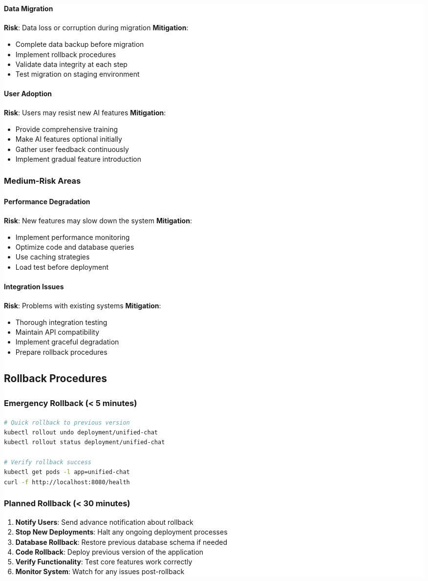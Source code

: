 #### Data Migration
**Risk**: Data loss or corruption during migration
**Mitigation**:
- Complete data backup before migration
- Implement rollback procedures
- Validate data integrity at each step
- Test migration on staging environment

#### User Adoption
**Risk**: Users may resist new AI features
**Mitigation**:
- Provide comprehensive training
- Make AI features optional initially
- Gather user feedback continuously
- Implement gradual feature introduction

### Medium-Risk Areas

#### Performance Degradation
**Risk**: New features may slow down the system
**Mitigation**:
- Implement performance monitoring
- Optimize code and database queries
- Use caching strategies
- Load test before deployment

#### Integration Issues
**Risk**: Problems with existing systems
**Mitigation**:
- Thorough integration testing
- Maintain API compatibility
- Implement graceful degradation
- Prepare rollback procedures

## Rollback Procedures

### Emergency Rollback (< 5 minutes)
```bash
# Quick rollback to previous version
kubectl rollout undo deployment/unified-chat
kubectl rollout status deployment/unified-chat

# Verify rollback success
kubectl get pods -l app=unified-chat
curl -f http://localhost:8080/health
```

### Planned Rollback (< 30 minutes)
1. **Notify Users**: Send advance notification about rollback
2. **Stop New Deployments**: Halt any ongoing deployment processes
3. **Database Rollback**: Restore previous database schema if needed
4. **Code Rollback**: Deploy previous version of the application
5. **Verify Functionality**: Test core features work correctly
6. **Monitor System**: Watch for any issues post-rollback
